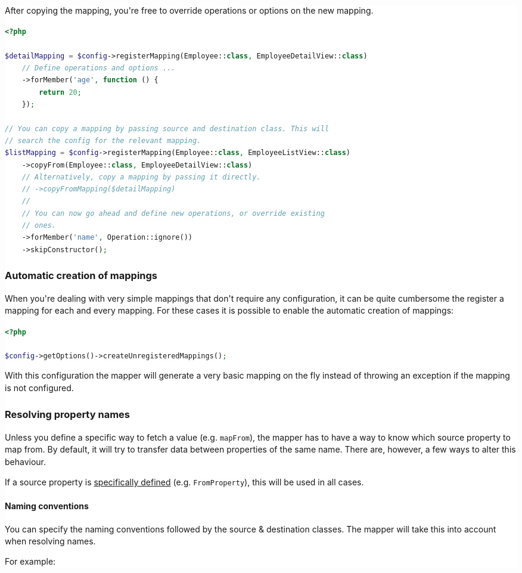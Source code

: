 After copying the mapping, you're free to override operations or options on the
new mapping.

```php
<?php

$detailMapping = $config->registerMapping(Employee::class, EmployeeDetailView::class)
    // Define operations and options ...
    ->forMember('age', function () {
        return 20;
    });

// You can copy a mapping by passing source and destination class. This will
// search the config for the relevant mapping.
$listMapping = $config->registerMapping(Employee::class, EmployeeListView::class)
    ->copyFrom(Employee::class, EmployeeDetailView::class)
    // Alternatively, copy a mapping by passing it directly.
    // ->copyFromMapping($detailMapping)
    //
    // You can now go ahead and define new operations, or override existing
    // ones.
    ->forMember('name', Operation::ignore())
    ->skipConstructor();
```

### Automatic creation of mappings
When you're dealing with very simple mappings that don't require any
configuration, it can be quite cumbersome the register a mapping for each and
every mapping. For these cases it is possible to enable the automatic creation
of mappings:

```php
<?php

$config->getOptions()->createUnregisteredMappings();
```

With this configuration the mapper will generate a very basic mapping on the
fly instead of throwing an exception if the mapping is not configured.

### Resolving property names
Unless you define a specific way to fetch a value (e.g. `mapFrom`), the mapper
has to have a way to know which source property to map from. By default, it will
try to transfer data between properties of the same name. There are, however, a
few ways to alter this behaviour.

If a source property is [specifically defined](#explicitly-state-source-property)
(e.g. `FromProperty`), this will be used in all cases.

#### Naming conventions
You can specify the naming conventions followed by the source & destination 
classes. The mapper will take this into account when resolving names.

For example:
